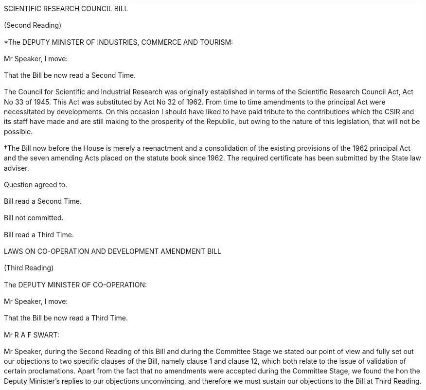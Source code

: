 </debateSection>

<debateSection name="#scientific_research_council_bill">

<heading>SCIENTIFIC RESEARCH COUNCIL BILL</heading>

<summary>(Second Reading)</summary>

<speech by="#deputy_minister_of_industries_commerce_and_tourism">

<from>*The <person refersTo="hansard_za">DEPUTY MINISTER OF INDUSTRIES, COMMERCE AND TOURISM</person>:</from>

<p>Mr Speaker, I move:</p>

<block name="quote">That the Bill be now read a Second Time.</block>

<p>The Council for Scientific and Industrial Research was originally established in terms of the Scientific Research Council Act, Act No 33 of 1945. This Act was substituted by Act No 32 of 1962. From time to time amendments to the principal Act were necessitated by developments. On this occasion I should have liked to have paid tribute to the contributions which the CSIR and its staff have made and are still making to the prosperity <span class="col_8713-8714" refersTo="page_0147"/>of the Republic, but owing to the nature of this legislation, that will not be possible.</p>

<p>&#x2020;The Bill now before the House is merely a reenactment and a consolidation of the existing provisions of the 1962 principal Act and the seven amending Acts placed on the statute book since 1962. The required certificate has been submitted by the State law adviser.</p>

<p>Question agreed to.</p>

<p>Bill read a Second Time.</p>

<p>Bill not committed.</p>

<p>Bill read a Third Time.</p>

</speech>

</debateSection>

<debateSection name="#laws_on_co-operation_and_development_amendment_bill">

<heading>LAWS ON CO-OPERATION AND DEVELOPMENT AMENDMENT BILL</heading>

<summary>(Third Reading)</summary>

<speech by="#deputy_minister_of_co-operation">

<from>The <person refersTo="hansard_za">DEPUTY MINISTER OF CO-OPERATION</person>:</from>

<p>Mr Speaker, I move:</p>

<block name="quote">That the Bill be now read a Third Time.</block>

</speech>

<speech by="#swart">

<from>Mr <person refersTo="hansard_za">R A F SWART</person>:</from>

<p>Mr Speaker, during the Second Reading of this Bill and during the Committee Stage we stated our point of view and fully set out our objections to two specific clauses of the Bill, namely clause 1 and clause 12, which both relate to the issue of validation of certain proclamations. Apart from the fact that no amendments were accepted during the Committee Stage, we found the hon the Deputy Minister&#x2019;s replies to our objections unconvincing, and therefore we must sustain our objections to the Bill at Third Reading.</p>
